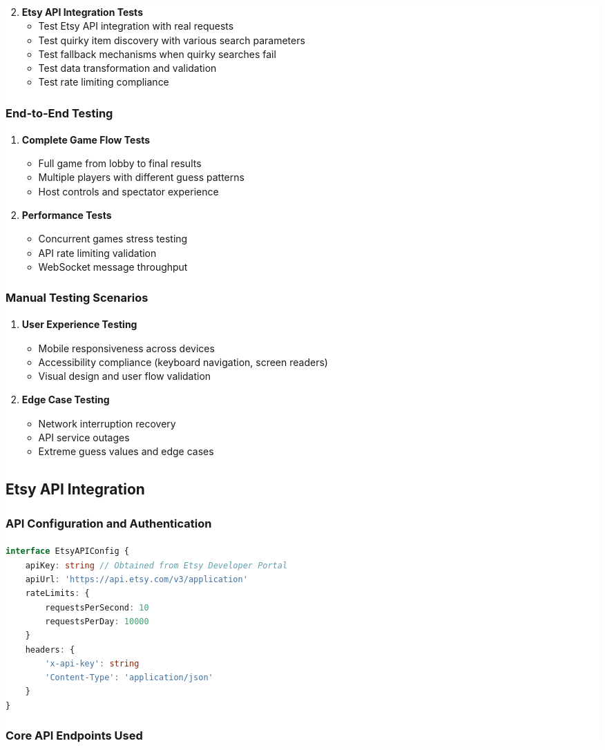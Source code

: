 2. **Etsy API Integration Tests**
   - Test Etsy API integration with real requests
   - Test quirky item discovery with various search parameters
   - Test fallback mechanisms when quirky searches fail
   - Test data transformation and validation
   - Test rate limiting compliance

### End-to-End Testing

1. **Complete Game Flow Tests**
   - Full game from lobby to final results
   - Multiple players with different guess patterns
   - Host controls and spectator experience

2. **Performance Tests**
   - Concurrent games stress testing
   - API rate limiting validation
   - WebSocket message throughput

### Manual Testing Scenarios

1. **User Experience Testing**
   - Mobile responsiveness across devices
   - Accessibility compliance (keyboard navigation, screen readers)
   - Visual design and user flow validation

2. **Edge Case Testing**
   - Network interruption recovery
   - API service outages
   - Extreme guess values and edge cases

## Etsy API Integration

### API Configuration and Authentication

```typescript
interface EtsyAPIConfig {
    apiKey: string // Obtained from Etsy Developer Portal
    apiUrl: 'https://api.etsy.com/v3/application'
    rateLimits: {
        requestsPerSecond: 10
        requestsPerDay: 10000
    }
    headers: {
        'x-api-key': string
        'Content-Type': 'application/json'
    }
}
```

### Core API Endpoints Used
